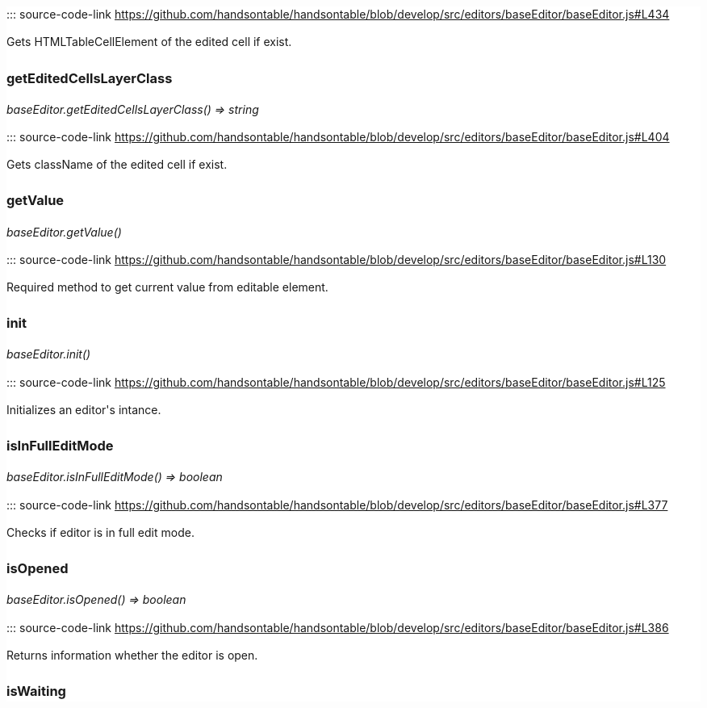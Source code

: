 ::: source-code-link https://github.com/handsontable/handsontable/blob/develop/src/editors/baseEditor/baseEditor.js#L434

Gets HTMLTableCellElement of the edited cell if exist.



### getEditedCellsLayerClass

_baseEditor.getEditedCellsLayerClass() ⇒ string_

::: source-code-link https://github.com/handsontable/handsontable/blob/develop/src/editors/baseEditor/baseEditor.js#L404

Gets className of the edited cell if exist.



### getValue

_baseEditor.getValue()_

::: source-code-link https://github.com/handsontable/handsontable/blob/develop/src/editors/baseEditor/baseEditor.js#L130

Required method to get current value from editable element.



### init

_baseEditor.init()_

::: source-code-link https://github.com/handsontable/handsontable/blob/develop/src/editors/baseEditor/baseEditor.js#L125

Initializes an editor's intance.



### isInFullEditMode

_baseEditor.isInFullEditMode() ⇒ boolean_

::: source-code-link https://github.com/handsontable/handsontable/blob/develop/src/editors/baseEditor/baseEditor.js#L377

Checks if editor is in full edit mode.



### isOpened

_baseEditor.isOpened() ⇒ boolean_

::: source-code-link https://github.com/handsontable/handsontable/blob/develop/src/editors/baseEditor/baseEditor.js#L386

Returns information whether the editor is open.



### isWaiting
